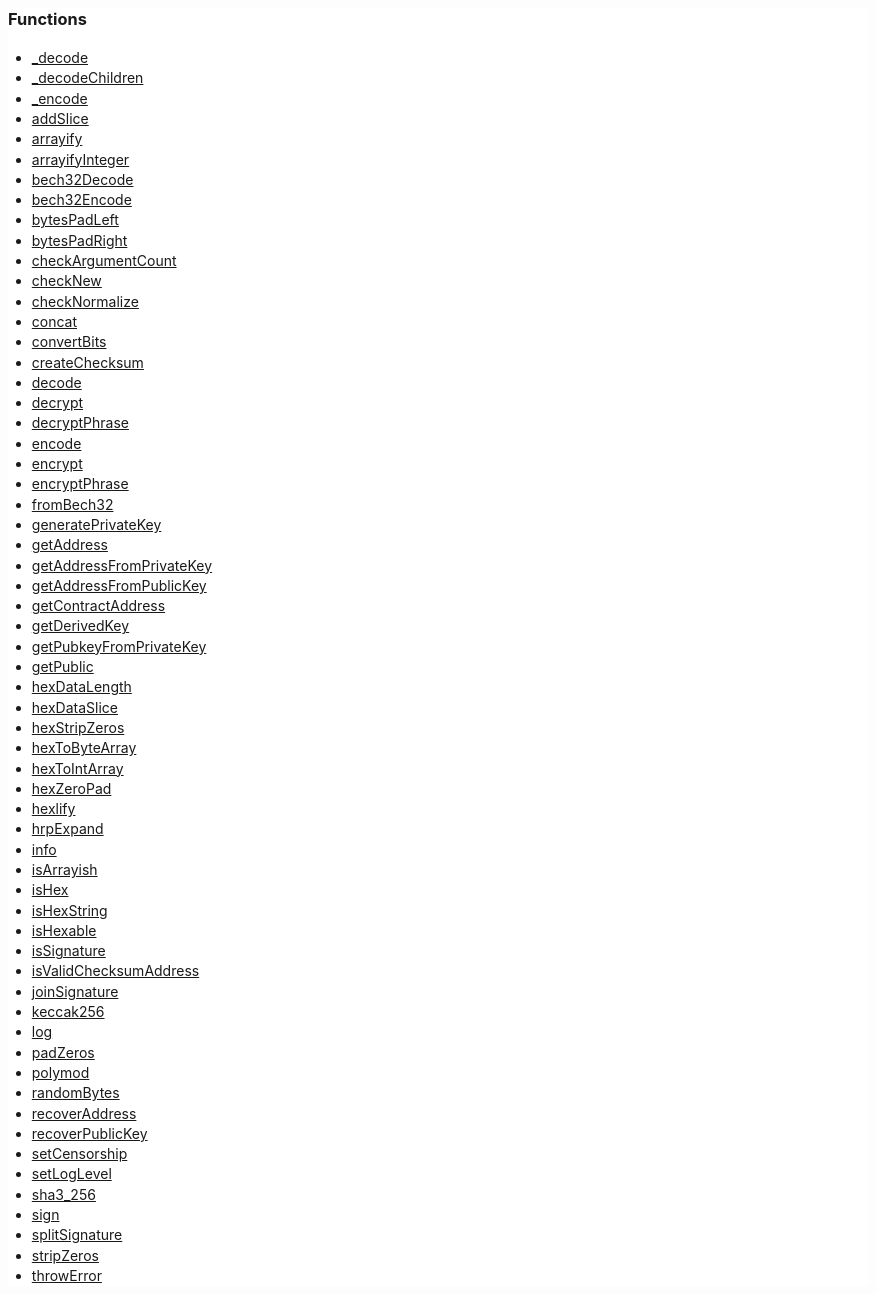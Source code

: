 ### Functions

* [_decode](globals.md#_decode)
* [_decodeChildren](globals.md#_decodechildren)
* [_encode](globals.md#_encode)
* [addSlice](globals.md#addslice)
* [arrayify](globals.md#arrayify)
* [arrayifyInteger](globals.md#arrayifyinteger)
* [bech32Decode](globals.md#const-bech32decode)
* [bech32Encode](globals.md#const-bech32encode)
* [bytesPadLeft](globals.md#bytespadleft)
* [bytesPadRight](globals.md#bytespadright)
* [checkArgumentCount](globals.md#checkargumentcount)
* [checkNew](globals.md#checknew)
* [checkNormalize](globals.md#checknormalize)
* [concat](globals.md#concat)
* [convertBits](globals.md#const-convertbits)
* [createChecksum](globals.md#createchecksum)
* [decode](globals.md#decode)
* [decrypt](globals.md#const-decrypt)
* [decryptPhrase](globals.md#const-decryptphrase)
* [encode](globals.md#encode)
* [encrypt](globals.md#const-encrypt)
* [encryptPhrase](globals.md#const-encryptphrase)
* [fromBech32](globals.md#const-frombech32)
* [generatePrivateKey](globals.md#const-generateprivatekey)
* [getAddress](globals.md#getaddress)
* [getAddressFromPrivateKey](globals.md#const-getaddressfromprivatekey)
* [getAddressFromPublicKey](globals.md#const-getaddressfrompublickey)
* [getContractAddress](globals.md#getcontractaddress)
* [getDerivedKey](globals.md#getderivedkey)
* [getPubkeyFromPrivateKey](globals.md#const-getpubkeyfromprivatekey)
* [getPublic](globals.md#const-getpublic)
* [hexDataLength](globals.md#hexdatalength)
* [hexDataSlice](globals.md#hexdataslice)
* [hexStripZeros](globals.md#hexstripzeros)
* [hexToByteArray](globals.md#const-hextobytearray)
* [hexToIntArray](globals.md#const-hextointarray)
* [hexZeroPad](globals.md#hexzeropad)
* [hexlify](globals.md#hexlify)
* [hrpExpand](globals.md#const-hrpexpand)
* [info](globals.md#info)
* [isArrayish](globals.md#isarrayish)
* [isHex](globals.md#const-ishex)
* [isHexString](globals.md#ishexstring)
* [isHexable](globals.md#ishexable)
* [isSignature](globals.md#issignature)
* [isValidChecksumAddress](globals.md#const-isvalidchecksumaddress)
* [joinSignature](globals.md#joinsignature)
* [keccak256](globals.md#keccak256)
* [log](globals.md#log)
* [padZeros](globals.md#padzeros)
* [polymod](globals.md#const-polymod)
* [randomBytes](globals.md#const-randombytes)
* [recoverAddress](globals.md#recoveraddress)
* [recoverPublicKey](globals.md#recoverpublickey)
* [setCensorship](globals.md#setcensorship)
* [setLogLevel](globals.md#setloglevel)
* [sha3_256](globals.md#sha3_256)
* [sign](globals.md#const-sign)
* [splitSignature](globals.md#splitsignature)
* [stripZeros](globals.md#stripzeros)
* [throwError](globals.md#throwerror)